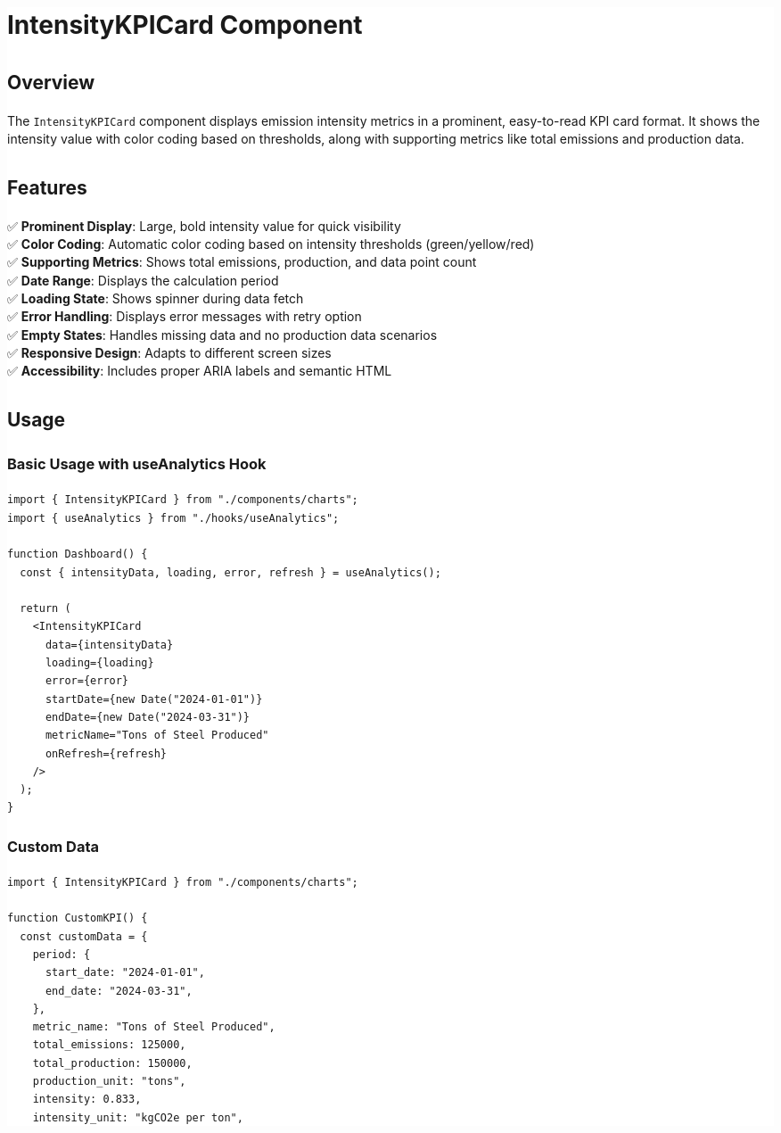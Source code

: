 # IntensityKPICard Component

## Overview

The `IntensityKPICard` component displays emission intensity metrics in a prominent, easy-to-read KPI card format. It shows the intensity value with color coding based on thresholds, along with supporting metrics like total emissions and production data.

## Features

✅ **Prominent Display**: Large, bold intensity value for quick visibility  
✅ **Color Coding**: Automatic color coding based on intensity thresholds (green/yellow/red)  
✅ **Supporting Metrics**: Shows total emissions, production, and data point count  
✅ **Date Range**: Displays the calculation period  
✅ **Loading State**: Shows spinner during data fetch  
✅ **Error Handling**: Displays error messages with retry option  
✅ **Empty States**: Handles missing data and no production data scenarios  
✅ **Responsive Design**: Adapts to different screen sizes  
✅ **Accessibility**: Includes proper ARIA labels and semantic HTML

## Usage

### Basic Usage with useAnalytics Hook

```tsx
import { IntensityKPICard } from "./components/charts";
import { useAnalytics } from "./hooks/useAnalytics";

function Dashboard() {
  const { intensityData, loading, error, refresh } = useAnalytics();

  return (
    <IntensityKPICard
      data={intensityData}
      loading={loading}
      error={error}
      startDate={new Date("2024-01-01")}
      endDate={new Date("2024-03-31")}
      metricName="Tons of Steel Produced"
      onRefresh={refresh}
    />
  );
}
```

### Custom Data

```tsx
import { IntensityKPICard } from "./components/charts";

function CustomKPI() {
  const customData = {
    period: {
      start_date: "2024-01-01",
      end_date: "2024-03-31",
    },
    metric_name: "Tons of Steel Produced",
    total_emissions: 125000,
    total_production: 150000,
    production_unit: "tons",
    intensity: 0.833,
    intensity_unit: "kgCO2e per ton",
```